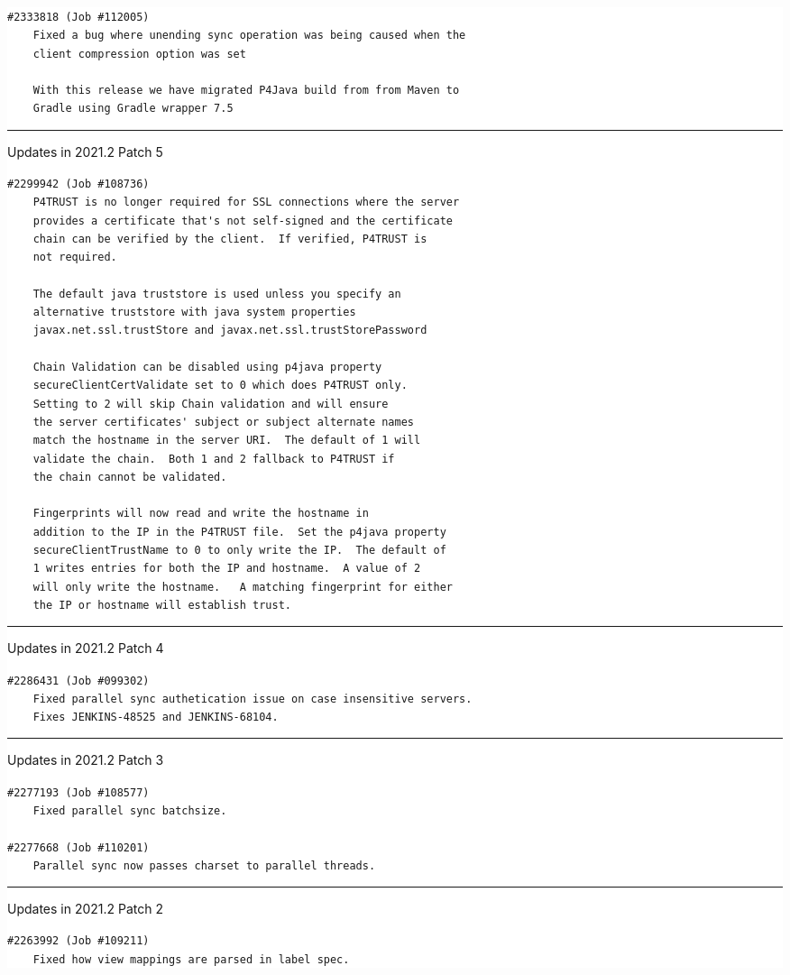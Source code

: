 	#2333818 (Job #112005)
	    Fixed a bug where unending sync operation was being caused when the 
	    client compression option was set

	    With this release we have migrated P4Java build from from Maven to 
	    Gradle using Gradle wrapper 7.5

-------------------------------------------
Updates in 2021.2 Patch 5

    #2299942 (Job #108736)
        P4TRUST is no longer required for SSL connections where the server
	    provides a certificate that's not self-signed and the certificate 
	    chain can be verified by the client.  If verified, P4TRUST is 
	    not required.
	    
	    The default java truststore is used unless you specify an 
	    alternative truststore with java system properties
	    javax.net.ssl.trustStore and javax.net.ssl.trustStorePassword
	    
	    Chain Validation can be disabled using p4java property 
	    secureClientCertValidate set to 0 which does P4TRUST only.
	    Setting to 2 will skip Chain validation and will ensure
	    the server certificates' subject or subject alternate names
	    match the hostname in the server URI.  The default of 1 will 
	    validate the chain.  Both 1 and 2 fallback to P4TRUST if
	    the chain cannot be validated.
	    
	    Fingerprints will now read and write the hostname in
	    addition to the IP in the P4TRUST file.  Set the p4java property
	    secureClientTrustName to 0 to only write the IP.  The default of
	    1 writes entries for both the IP and hostname.  A value of 2
	    will only write the hostname.   A matching fingerprint for either
	    the IP or hostname will establish trust.
	    
	          
-------------------------------------------
Updates in 2021.2 Patch 4

    #2286431 (Job #099302)
        Fixed parallel sync authetication issue on case insensitive servers.
        Fixes JENKINS-48525 and JENKINS-68104.

-------------------------------------------
Updates in 2021.2 Patch 3

    #2277193 (Job #108577)
        Fixed parallel sync batchsize.

	#2277668 (Job #110201)
        Parallel sync now passes charset to parallel threads.

-------------------------------------------
Updates in 2021.2 Patch 2

    #2263992 (Job #109211)
        Fixed how view mappings are parsed in label spec.
